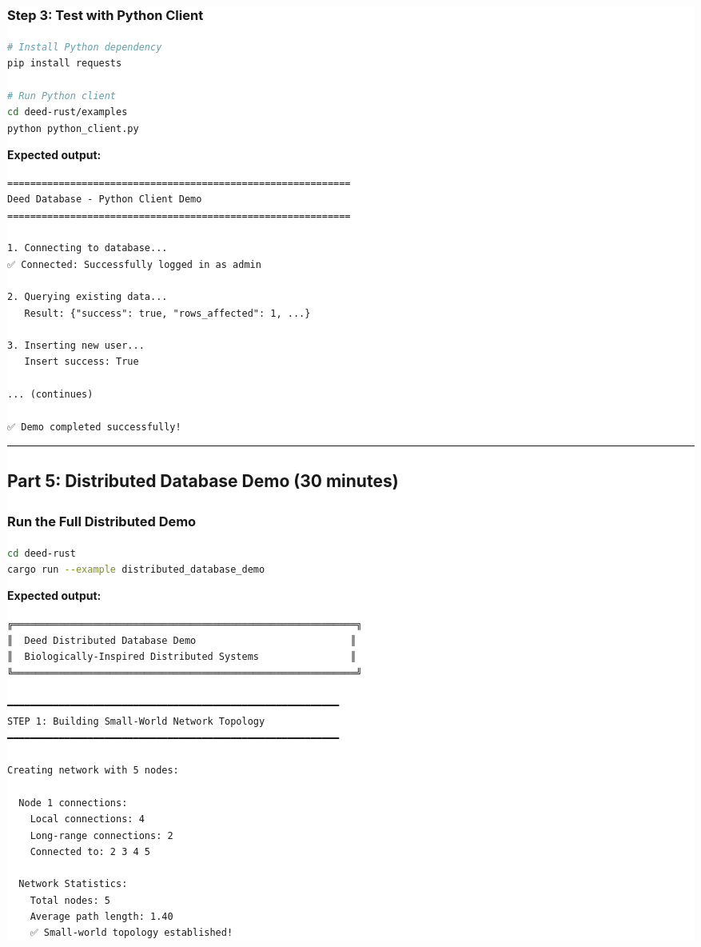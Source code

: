 ### Step 3: Test with Python Client

```bash
# Install Python dependency
pip install requests

# Run Python client
cd deed-rust/examples
python python_client.py
```

**Expected output:**
```
============================================================
Deed Database - Python Client Demo
============================================================

1. Connecting to database...
✅ Connected: Successfully logged in as admin

2. Querying existing data...
   Result: {"success": true, "rows_affected": 1, ...}

3. Inserting new user...
   Insert success: True

... (continues)

✅ Demo completed successfully!
```

---

## Part 5: Distributed Database Demo (30 minutes)

### Run the Full Distributed Demo

```bash
cd deed-rust
cargo run --example distributed_database_demo
```

**Expected output:**
```
╔════════════════════════════════════════════════════════════╗
║  Deed Distributed Database Demo                           ║
║  Biologically-Inspired Distributed Systems                ║
╚════════════════════════════════════════════════════════════╝

━━━━━━━━━━━━━━━━━━━━━━━━━━━━━━━━━━━━━━━━━━━━━━━━━━━━━━━━━━
STEP 1: Building Small-World Network Topology
━━━━━━━━━━━━━━━━━━━━━━━━━━━━━━━━━━━━━━━━━━━━━━━━━━━━━━━━━━

Creating network with 5 nodes:

  Node 1 connections:
    Local connections: 4
    Long-range connections: 2
    Connected to: 2 3 4 5

  Network Statistics:
    Total nodes: 5
    Average path length: 1.40
    ✅ Small-world topology established!

```